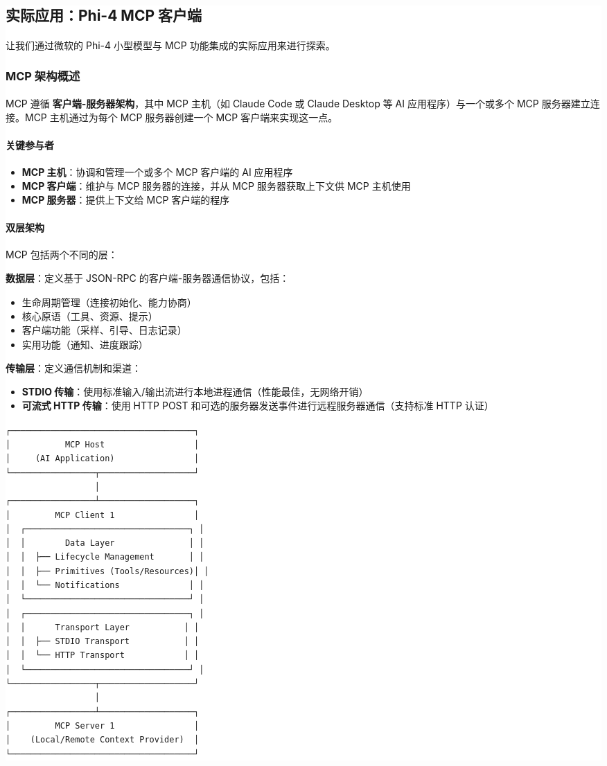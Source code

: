 ## 实际应用：Phi-4 MCP 客户端

让我们通过微软的 Phi-4 小型模型与 MCP 功能集成的实际应用来进行探索。

### MCP 架构概述

MCP 遵循 **客户端-服务器架构**，其中 MCP 主机（如 Claude Code 或 Claude Desktop 等 AI 应用程序）与一个或多个 MCP 服务器建立连接。MCP 主机通过为每个 MCP 服务器创建一个 MCP 客户端来实现这一点。

#### 关键参与者

- **MCP 主机**：协调和管理一个或多个 MCP 客户端的 AI 应用程序
- **MCP 客户端**：维护与 MCP 服务器的连接，并从 MCP 服务器获取上下文供 MCP 主机使用
- **MCP 服务器**：提供上下文给 MCP 客户端的程序

#### 双层架构

MCP 包括两个不同的层：

**数据层**：定义基于 JSON-RPC 的客户端-服务器通信协议，包括：
- 生命周期管理（连接初始化、能力协商）
- 核心原语（工具、资源、提示）
- 客户端功能（采样、引导、日志记录）
- 实用功能（通知、进度跟踪）

**传输层**：定义通信机制和渠道：
- **STDIO 传输**：使用标准输入/输出流进行本地进程通信（性能最佳，无网络开销）
- **可流式 HTTP 传输**：使用 HTTP POST 和可选的服务器发送事件进行远程服务器通信（支持标准 HTTP 认证）

```
┌─────────────────────────────────────┐
│           MCP Host                  │
│     (AI Application)                │
└─────────────────┬───────────────────┘
                  │
┌─────────────────┴───────────────────┐
│         MCP Client 1                │
│  ┌─────────────────────────────────┐ │
│  │        Data Layer               │ │
│  │  ├── Lifecycle Management       │ │
│  │  ├── Primitives (Tools/Resources)│ │
│  │  └── Notifications              │ │
│  └─────────────────────────────────┘ │
│  ┌─────────────────────────────────┐ │
│  │      Transport Layer           │ │
│  │  ├── STDIO Transport           │ │
│  │  └── HTTP Transport            │ │
│  └─────────────────────────────────┘ │
└─────────────────┬───────────────────┘
                  │
┌─────────────────┴───────────────────┐
│         MCP Server 1                │
│    (Local/Remote Context Provider)  │
└─────────────────────────────────────┘
```
